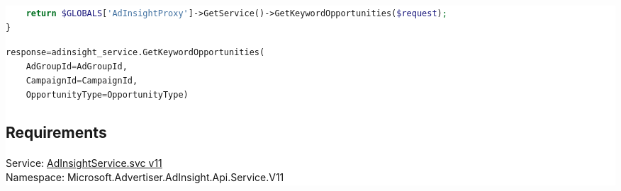```php
	return $GLOBALS['AdInsightProxy']->GetService()->GetKeywordOpportunities($request);
}
```
```python
response=adinsight_service.GetKeywordOpportunities(
	AdGroupId=AdGroupId,
	CampaignId=CampaignId,
	OpportunityType=OpportunityType)
```

## Requirements
Service: [AdInsightService.svc v11](https://adinsight.api.bingads.microsoft.com/Api/Advertiser/AdInsight/v11/AdInsightService.svc)  
Namespace: Microsoft.Advertiser.AdInsight.Api.Service.V11  

